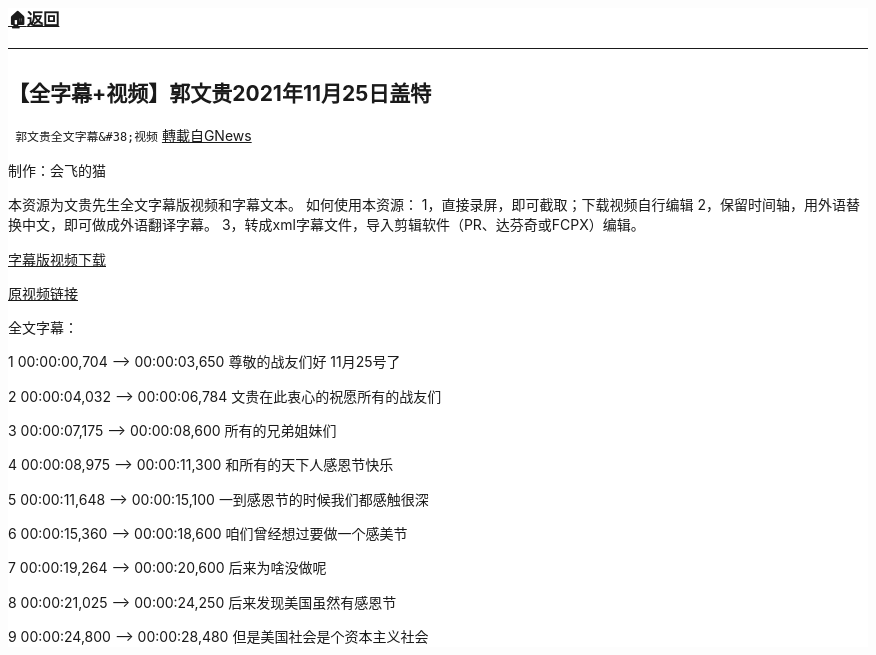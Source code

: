 ###  [:house:返回](README.md)
---


## 【全字幕+视频】郭文贵2021年11月25日盖特
` 郭文贵全文字幕&#38;视频` [轉載自GNews](https://gnews.org/zh-hans/2628805/)

制作：会飞的猫

本资源为文贵先生全文字幕版视频和字幕文本。
如何使用本资源：
1，直接录屏，即可截取；下载视频自行编辑
2，保留时间轴，用外语替换中文，即可做成外语翻译字幕。
3，转成xml字幕文件，导入剪辑软件（PR、达芬奇或FCPX）编辑。

[字幕版视频下载](https://mega.nz/folder/LyIEiBKD#w2NJJHuQ_T8u8Csf5_SHag)

[原视频链接](https://gettr.com/post/phtb6m59e0)

全文字幕：
 
1
00:00:00,704 –&gt; 00:00:03,650
尊敬的战友们好 11月25号了
  
2
00:00:04,032 –&gt; 00:00:06,784
文贵在此衷心的祝愿所有的战友们
 
3
00:00:07,175 –&gt; 00:00:08,600
所有的兄弟姐妹们
 
4
00:00:08,975 –&gt; 00:00:11,300
和所有的天下人感恩节快乐
 
5
00:00:11,648 –&gt; 00:00:15,100
一到感恩节的时候我们都感触很深
 
6
00:00:15,360 –&gt; 00:00:18,600
咱们曾经想过要做一个感美节
 
7
00:00:19,264 –&gt; 00:00:20,600
后来为啥没做呢
 
8
00:00:21,025 –&gt; 00:00:24,250
后来发现美国虽然有感恩节
 
9
00:00:24,800 –&gt; 00:00:28,480
但是美国社会是个资本主义社会
 